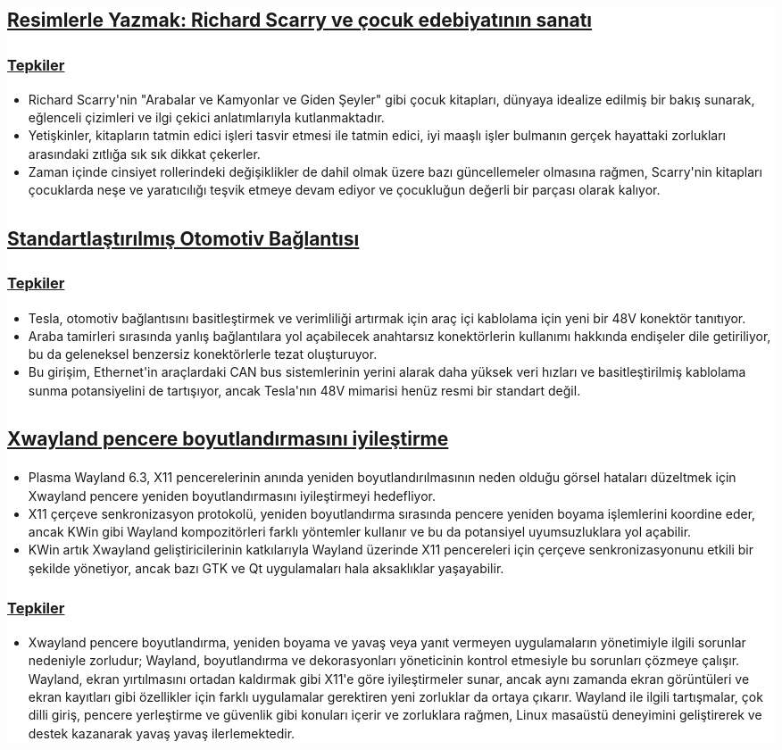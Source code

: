 ## [Resimlerle Yazmak: Richard Scarry ve çocuk edebiyatının sanatı](https://yalereview.org/article/chris-ware-richard-scarry)

### [Tepkiler](https://news.ycombinator.com/item?id=41983622)

- Richard Scarry'nin "Arabalar ve Kamyonlar ve Giden Şeyler" gibi çocuk kitapları, dünyaya idealize edilmiş bir bakış sunarak, eğlenceli çizimleri ve ilgi çekici anlatımlarıyla kutlanmaktadır.
- Yetişkinler, kitapların tatmin edici işleri tasvir etmesi ile tatmin edici, iyi maaşlı işler bulmanın gerçek hayattaki zorlukları arasındaki zıtlığa sık sık dikkat çekerler.
- Zaman içinde cinsiyet rollerindeki değişiklikler de dahil olmak üzere bazı güncellemeler olmasına rağmen, Scarry'nin kitapları çocuklarda neşe ve yaratıcılığı teşvik etmeye devam ediyor ve çocukluğun değerli bir parçası olarak kalıyor.

## [Standartlaştırılmış Otomotiv Bağlantısı](https://www.tesla.com/en_CA/blog/standardizing-automotive-connectivity)

### [Tepkiler](https://news.ycombinator.com/item?id=41974882)

- Tesla, otomotiv bağlantısını basitleştirmek ve verimliliği artırmak için araç içi kablolama için yeni bir 48V konektör tanıtıyor.
- Araba tamirleri sırasında yanlış bağlantılara yol açabilecek anahtarsız konektörlerin kullanımı hakkında endişeler dile getiriliyor, bu da geleneksel benzersiz konektörlerle tezat oluşturuyor.
- Bu girişim, Ethernet'in araçlardaki CAN bus sistemlerinin yerini alarak daha yüksek veri hızları ve basitleştirilmiş kablolama sunma potansiyelini de tartışıyor, ancak Tesla'nın 48V mimarisi henüz resmi bir standart değil.

## [Xwayland pencere boyutlandırmasını iyileştirme](https://blog.vladzahorodnii.com/2024/10/28/improving-xwayland-window-resizing/)

- Plasma Wayland 6.3, X11 pencerelerinin anında yeniden boyutlandırılmasının neden olduğu görsel hataları düzeltmek için Xwayland pencere yeniden boyutlandırmasını iyileştirmeyi hedefliyor.
- X11 çerçeve senkronizasyon protokolü, yeniden boyutlandırma sırasında pencere yeniden boyama işlemlerini koordine eder, ancak KWin gibi Wayland kompozitörleri farklı yöntemler kullanır ve bu da potansiyel uyumsuzluklara yol açabilir.
- KWin artık Xwayland geliştiricilerinin katkılarıyla Wayland üzerinde X11 pencereleri için çerçeve senkronizasyonunu etkili bir şekilde yönetiyor, ancak bazı GTK ve Qt uygulamaları hala aksaklıklar yaşayabilir.

### [Tepkiler](https://news.ycombinator.com/item?id=41975741)

- Xwayland pencere boyutlandırma, yeniden boyama ve yavaş veya yanıt vermeyen uygulamaların yönetimiyle ilgili sorunlar nedeniyle zorludur; Wayland, boyutlandırma ve dekorasyonları yöneticinin kontrol etmesiyle bu sorunları çözmeye çalışır. Wayland, ekran yırtılmasını ortadan kaldırmak gibi X11'e göre iyileştirmeler sunar, ancak aynı zamanda ekran görüntüleri ve ekran kayıtları gibi özellikler için farklı uygulamalar gerektiren yeni zorluklar da ortaya çıkarır. Wayland ile ilgili tartışmalar, çok dilli giriş, pencere yerleştirme ve güvenlik gibi konuları içerir ve zorluklara rağmen, Linux masaüstü deneyimini geliştirerek ve destek kazanarak yavaş yavaş ilerlemektedir.
